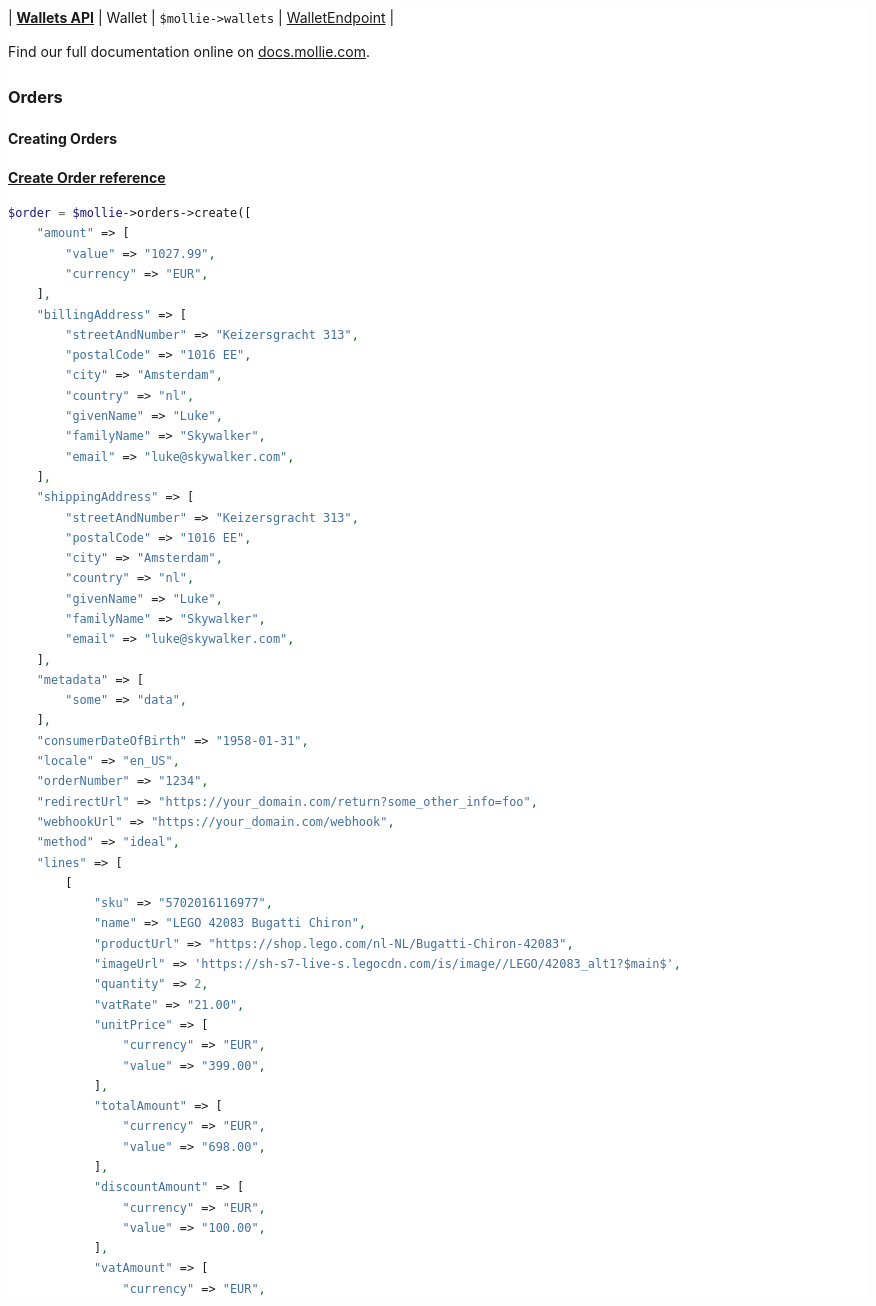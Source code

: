 | **[Wallets API](https://docs.mollie.com/reference/v2/wallets-api/overview)** | Wallet | `$mollie->wallets` | [WalletEndpoint](https://github.com/mollie/mollie-api-php/blob/master/src/Endpoints/WalletEndpoint.php) |

Find our full documentation online on [docs.mollie.com](https://docs.mollie.com).

### Orders ###
#### Creating Orders ####
**[Create Order reference](https://docs.mollie.com/reference/v2/orders-api/create-order)**

```php
$order = $mollie->orders->create([
    "amount" => [
        "value" => "1027.99",
        "currency" => "EUR",
    ],
    "billingAddress" => [
        "streetAndNumber" => "Keizersgracht 313",
        "postalCode" => "1016 EE",
        "city" => "Amsterdam",
        "country" => "nl",
        "givenName" => "Luke",
        "familyName" => "Skywalker",
        "email" => "luke@skywalker.com",
    ],
    "shippingAddress" => [
        "streetAndNumber" => "Keizersgracht 313",
        "postalCode" => "1016 EE",
        "city" => "Amsterdam",
        "country" => "nl",
        "givenName" => "Luke",
        "familyName" => "Skywalker",
        "email" => "luke@skywalker.com",
    ],
    "metadata" => [
        "some" => "data",
    ],
    "consumerDateOfBirth" => "1958-01-31",
    "locale" => "en_US",
    "orderNumber" => "1234",
    "redirectUrl" => "https://your_domain.com/return?some_other_info=foo",
    "webhookUrl" => "https://your_domain.com/webhook",
    "method" => "ideal",
    "lines" => [
        [
            "sku" => "5702016116977",
            "name" => "LEGO 42083 Bugatti Chiron",
            "productUrl" => "https://shop.lego.com/nl-NL/Bugatti-Chiron-42083",
            "imageUrl" => 'https://sh-s7-live-s.legocdn.com/is/image//LEGO/42083_alt1?$main$',
            "quantity" => 2,
            "vatRate" => "21.00",
            "unitPrice" => [
                "currency" => "EUR",
                "value" => "399.00",
            ],
            "totalAmount" => [
                "currency" => "EUR",
                "value" => "698.00",
            ],
            "discountAmount" => [
                "currency" => "EUR",
                "value" => "100.00",
            ],
            "vatAmount" => [
                "currency" => "EUR",
```